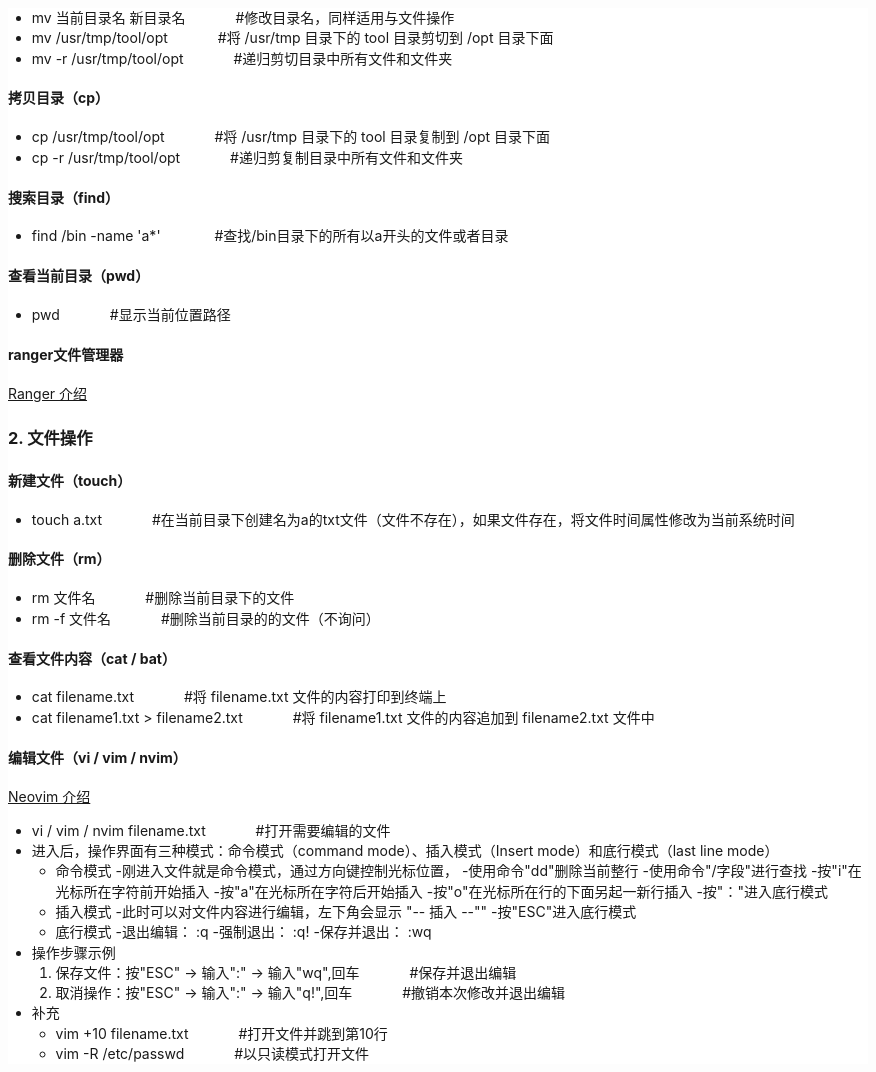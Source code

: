 * mv 当前目录名 新目录名   &emsp;&emsp;&emsp;     #修改目录名，同样适用与文件操作
* mv /usr/tmp/tool/opt     &emsp;&emsp;&emsp;  #将 /usr/tmp 目录下的 tool 目录剪切到 /opt 目录下面
* mv -r /usr/tmp/tool/opt   &emsp;&emsp;&emsp; #递归剪切目录中所有文件和文件夹

#### 拷贝目录（cp）

* cp /usr/tmp/tool/opt     &emsp;&emsp;&emsp;  #将 /usr/tmp 目录下的 tool 目录复制到 /opt 目录下面
* cp -r /usr/tmp/tool/opt  &emsp;&emsp;&emsp;  #递归剪复制目录中所有文件和文件夹

#### 搜索目录（find）

* find /bin -name 'a*'     &emsp;&emsp; &emsp;  #查找/bin目录下的所有以a开头的文件或者目录

#### 查看当前目录（pwd）

* pwd                &emsp;&emsp;&emsp;         #显示当前位置路径

#### ranger文件管理器

[Ranger 介绍](./tools_introduction/ranger.md)

### 2. 文件操作

#### 新建文件（touch）

* touch  a.txt   &emsp;&emsp;&emsp;      #在当前目录下创建名为a的txt文件（文件不存在），如果文件存在，将文件时间属性修改为当前系统时间

#### 删除文件（rm）

* rm 文件名     &emsp;&emsp;&emsp;         #删除当前目录下的文件
* rm -f 文件名    &emsp;&emsp;&emsp;       #删除当前目录的的文件（不询问）

#### 查看文件内容（cat / bat）

* cat filename.txt     &emsp;&emsp;&emsp;     #将 filename.txt 文件的内容打印到终端上
* cat filename1.txt > filename2.txt    &emsp;&emsp;&emsp;  #将 filename1.txt 文件的内容追加到 filename2.txt 文件中

#### 编辑文件（vi / vim / nvim）

[Neovim 介绍](./tools_introduction/neovim.md)

* vi / vim / nvim filename.txt     &emsp;&emsp;&emsp;         #打开需要编辑的文件
* 进入后，操作界面有三种模式：命令模式（command mode）、插入模式（Insert mode）和底行模式（last line mode）
  * 命令模式
  -刚进入文件就是命令模式，通过方向键控制光标位置，
  -使用命令"dd"删除当前整行
  -使用命令"/字段"进行查找
  -按"i"在光标所在字符前开始插入
  -按"a"在光标所在字符后开始插入
  -按"o"在光标所在行的下面另起一新行插入
  -按"："进入底行模式
  * 插入模式
  -此时可以对文件内容进行编辑，左下角会显示 "-- 插入 --""
  -按"ESC"进入底行模式
  * 底行模式
  -退出编辑：      :q
  -强制退出：      :q!
  -保存并退出：    :wq
* 操作步骤示例
  1. 保存文件：按"ESC" -> 输入":" -> 输入"wq",回车   &emsp;&emsp;&emsp;  #保存并退出编辑
  2. 取消操作：按"ESC" -> 输入":" -> 输入"q!",回车   &emsp;&emsp;&emsp;  #撤销本次修改并退出编辑
* 补充
  * vim +10 filename.txt       &emsp;&emsp;&emsp;            #打开文件并跳到第10行
  * vim -R /etc/passwd         &emsp;&emsp;&emsp;            #以只读模式打开文件
